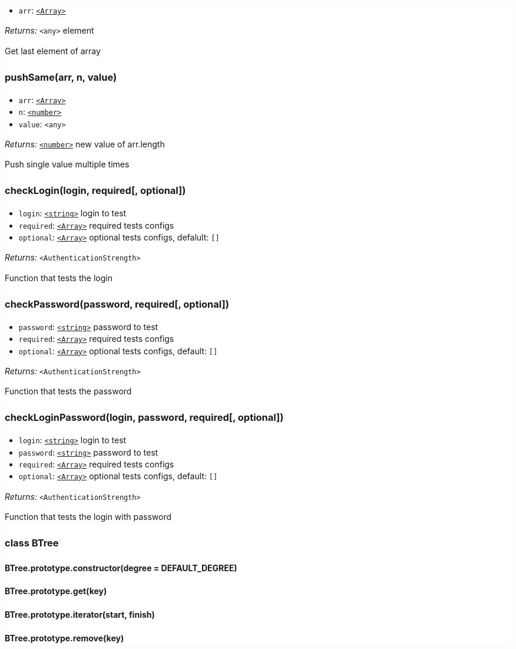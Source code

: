 - `arr`: [`<Array>`][array]

_Returns:_ `<any>` element

Get last element of array

### pushSame(arr, n, value)

- `arr`: [`<Array>`][array]
- `n`: [`<number>`][number]
- `value`: `<any>`

_Returns:_ [`<number>`][number] new value of arr.length

Push single value multiple times

### checkLogin(login, required\[, optional\])

- `login`: [`<string>`][string] login to test
- `required`: [`<Array>`][array] required tests configs
- `optional`: [`<Array>`][array] optional tests configs, defalult: `[]`

_Returns:_ `<AuthenticationStrength>`

Function that tests the login

### checkPassword(password, required\[, optional\])

- `password`: [`<string>`][string] password to test
- `required`: [`<Array>`][array] required tests configs
- `optional`: [`<Array>`][array] optional tests configs, default: `[]`

_Returns:_ `<AuthenticationStrength>`

Function that tests the password

### checkLoginPassword(login, password, required\[, optional\])

- `login`: [`<string>`][string] login to test
- `password`: [`<string>`][string] password to test
- `required`: [`<Array>`][array] required tests configs
- `optional`: [`<Array>`][array] optional tests configs, default: `[]`

_Returns:_ `<AuthenticationStrength>`

Function that tests the login with password

### class BTree

#### BTree.prototype.constructor(degree = DEFAULT\_DEGREE)

#### BTree.prototype.get(key)

#### BTree.prototype.iterator(start, finish)

#### BTree.prototype.remove(key)


[object.fromentries()]: https://developer.mozilla.org/en-US/docs/Web/JavaScript/Reference/Global_Objects/Object/fromEntries
[buffer]: https://nodejs.org/api/buffer.html#buffer_class_buffer
[eventemitter]: https://nodejs.org/api/events.html#events_class_eventemitter
[writable]: https://nodejs.org/api/stream.html#stream_class_stream_writable
[object]: https://developer.mozilla.org/en-US/docs/Web/JavaScript/Reference/Global_Objects/Object
[date]: https://developer.mozilla.org/en-US/docs/Web/JavaScript/Reference/Global_Objects/Date
[function]: https://developer.mozilla.org/en-US/docs/Web/JavaScript/Reference/Global_Objects/Function
[regexp]: https://developer.mozilla.org/en-US/docs/Web/JavaScript/Reference/Global_Objects/RegExp
[promise]: https://developer.mozilla.org/en-US/docs/Web/JavaScript/Reference/Global_Objects/Promise
[map]: https://developer.mozilla.org/en-US/docs/Web/JavaScript/Reference/Global_Objects/Map
[array]: https://developer.mozilla.org/en-US/docs/Web/JavaScript/Reference/Global_Objects/Array
[error]: https://developer.mozilla.org/en-US/docs/Web/JavaScript/Reference/Global_Objects/Error
[typeerror]: https://developer.mozilla.org/en-US/docs/Web/JavaScript/Reference/Global_Objects/TypeError
[boolean]: https://developer.mozilla.org/en-US/docs/Web/JavaScript/Data_structures#Boolean_type
[null]: https://developer.mozilla.org/en-US/docs/Web/JavaScript/Data_structures#Null_type
[number]: https://developer.mozilla.org/en-US/docs/Web/JavaScript/Data_structures#Number_type
[string]: https://developer.mozilla.org/en-US/docs/Web/JavaScript/Data_structures#String_type